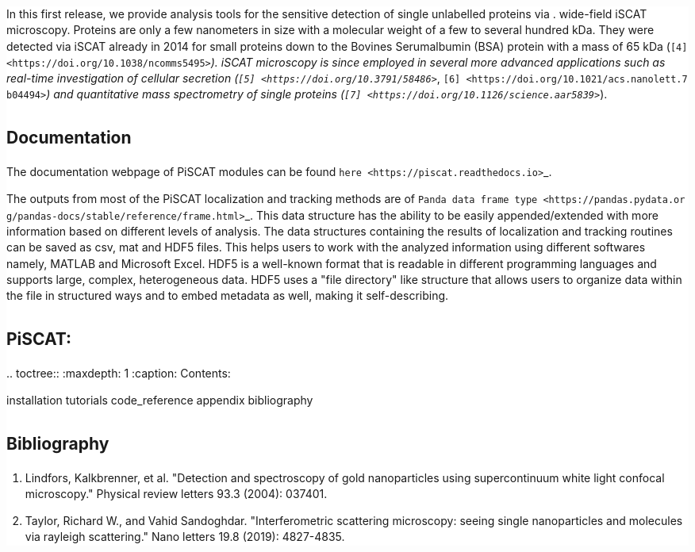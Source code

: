 In this first release, we provide analysis tools for the sensitive detection of single unlabelled proteins via .
wide-field iSCAT microscopy. Proteins are only a few nanometers in size with a molecular weight of a few to several hundred
kDa. They were detected via iSCAT already in 2014 for small proteins down to the Bovines Serumalbumin (BSA) protein with
a mass of 65 kDa (`[4] <https://doi.org/10.1038/ncomms5495>`_). iSCAT microscopy is since employed in several more
advanced applications such as real-time investigation of cellular secretion (`[5] <https://doi.org/10.3791/58486>`_,
`[6] <https://doi.org/10.1021/acs.nanolett.7b04494>`_) and quantitative mass spectrometry of single proteins (`[7] <https://doi.org/10.1126/science.aar5839>`_).


Documentation
-------------

The documentation webpage of PiSCAT modules can be found
`here <https://piscat.readthedocs.io>`_.

The outputs from most of the PiSCAT localization and tracking methods are of `Panda data frame type <https://pandas.pydata.org/pandas-docs/stable/reference/frame.html>`_.
This data structure has the ability to be easily appended/extended with more information based on different levels of analysis.
The data structures containing the results of localization and tracking routines can be saved as csv,
mat and HDF5 files. This helps users to work with the analyzed information using different softwares namely,
MATLAB and Microsoft Excel. HDF5 is a well-known format that is readable in different programming languages and supports
large, complex, heterogeneous data. HDF5 uses a "file directory" like structure that allows users to organize data within
the file in structured ways and to embed metadata as well, making it self-describing.


PiSCAT:
-------

.. toctree::
   :maxdepth: 1
   :caption: Contents:

   installation
   tutorials
   code_reference
   appendix
   bibliography


Bibliography
------------
1. Lindfors, Kalkbrenner, et al. "Detection and spectroscopy of gold nanoparticles using supercontinuum white light confocal microscopy." Physical review letters 93.3 (2004): 037401.

2. Taylor, Richard W., and Vahid Sandoghdar. "Interferometric scattering microscopy: seeing single nanoparticles and molecules via rayleigh scattering." Nano letters 19.8 (2019): 4827-4835.
